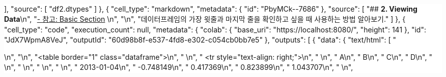    ],
   "source": [
    "df2.dtypes"
   ]
  },
  {
   "cell_type": "markdown",
   "metadata": {
    "id": "PbyMCk--7686"
   },
   "source": [
    "## **2. Viewing Data**\n",
    "[- 참고: Basic Section](https://pandas.pydata.org/pandas-docs/stable/user_guide/basics.html)  \n",
    "\n",
    "데이터프레임의 가장 윗줄과 마지막 줄을 확인하고 싶을 때 사용하는 방법 알아보기."
   ]
  },
  {
   "cell_type": "code",
   "execution_count": null,
   "metadata": {
    "colab": {
     "base_uri": "https://localhost:8080/",
     "height": 141
    },
    "id": "JdX7WpmA8VeJ",
    "outputId": "60d98b8f-e537-4fd8-e302-c054cb0bb7e5"
   },
   "outputs": [
    {
     "data": {
      "text/html": [
       "<div>\n",
       "<style scoped>\n",
       "    .dataframe tbody tr th:only-of-type {\n",
       "        vertical-align: middle;\n",
       "    }\n",
       "\n",
       "    .dataframe tbody tr th {\n",
       "        vertical-align: top;\n",
       "    }\n",
       "\n",
       "    .dataframe thead th {\n",
       "        text-align: right;\n",
       "    }\n",
       "</style>\n",
       "<table border=\"1\" class=\"dataframe\">\n",
       "  <thead>\n",
       "    <tr style=\"text-align: right;\">\n",
       "      <th></th>\n",
       "      <th>A</th>\n",
       "      <th>B</th>\n",
       "      <th>C</th>\n",
       "      <th>D</th>\n",
       "    </tr>\n",
       "  </thead>\n",
       "  <tbody>\n",
       "    <tr>\n",
       "      <th>2013-01-04</th>\n",
       "      <td>-0.748149</td>\n",
       "      <td>0.417369</td>\n",
       "      <td>0.823899</td>\n",
       "      <td>1.043707</td>\n",
       "    </tr>\n",
